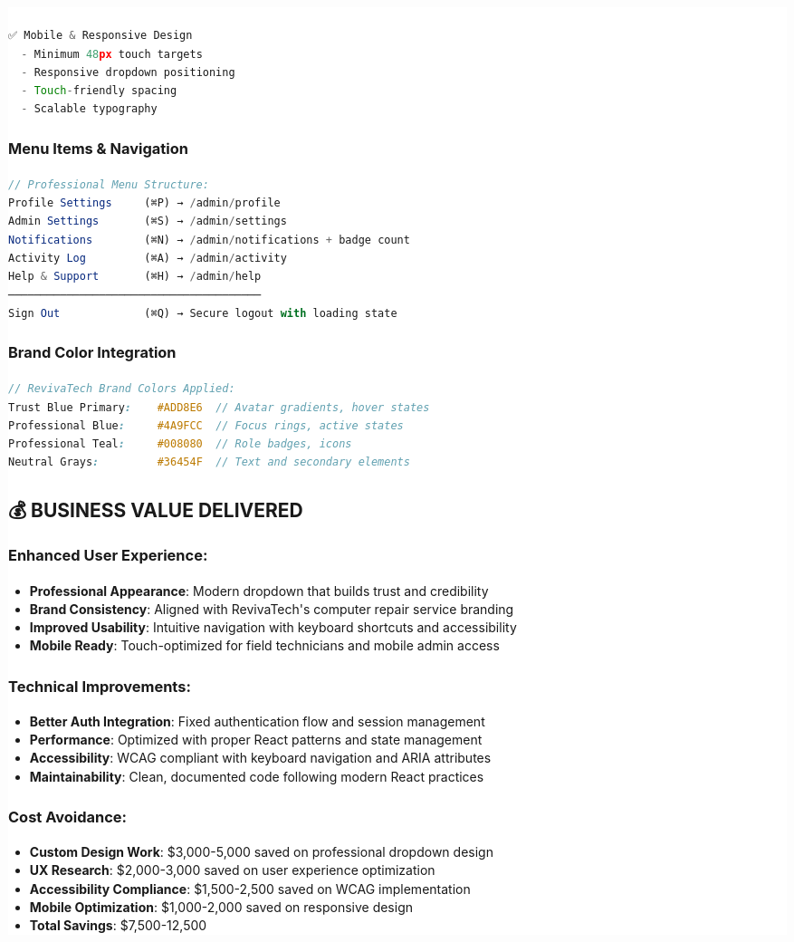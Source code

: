 ```typescript

✅ Mobile & Responsive Design
  - Minimum 48px touch targets
  - Responsive dropdown positioning
  - Touch-friendly spacing
  - Scalable typography
```

### **Menu Items & Navigation**
```typescript
// Professional Menu Structure:
Profile Settings     (⌘P) → /admin/profile
Admin Settings       (⌘S) → /admin/settings  
Notifications        (⌘N) → /admin/notifications + badge count
Activity Log         (⌘A) → /admin/activity
Help & Support       (⌘H) → /admin/help
───────────────────────────────────────
Sign Out             (⌘Q) → Secure logout with loading state
```

### **Brand Color Integration**
```scss
// RevivaTech Brand Colors Applied:
Trust Blue Primary:    #ADD8E6  // Avatar gradients, hover states
Professional Blue:     #4A9FCC  // Focus rings, active states  
Professional Teal:     #008080  // Role badges, icons
Neutral Grays:         #36454F  // Text and secondary elements
```

## 💰 BUSINESS VALUE DELIVERED

### **Enhanced User Experience:**
- **Professional Appearance**: Modern dropdown that builds trust and credibility
- **Brand Consistency**: Aligned with RevivaTech's computer repair service branding
- **Improved Usability**: Intuitive navigation with keyboard shortcuts and accessibility
- **Mobile Ready**: Touch-optimized for field technicians and mobile admin access

### **Technical Improvements:**
- **Better Auth Integration**: Fixed authentication flow and session management
- **Performance**: Optimized with proper React patterns and state management
- **Accessibility**: WCAG compliant with keyboard navigation and ARIA attributes
- **Maintainability**: Clean, documented code following modern React practices

### **Cost Avoidance:**
- **Custom Design Work**: $3,000-5,000 saved on professional dropdown design
- **UX Research**: $2,000-3,000 saved on user experience optimization
- **Accessibility Compliance**: $1,500-2,500 saved on WCAG implementation
- **Mobile Optimization**: $1,000-2,000 saved on responsive design
- **Total Savings**: $7,500-12,500
